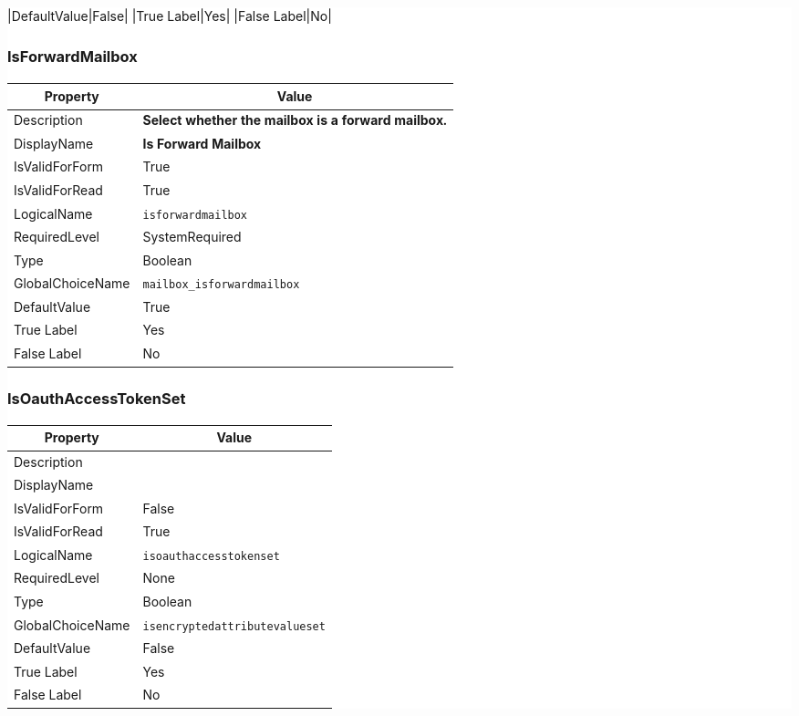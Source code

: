 |DefaultValue|False|
|True Label|Yes|
|False Label|No|

### <a name="BKMK_IsForwardMailbox"></a> IsForwardMailbox

|Property|Value|
|---|---|
|Description|**Select whether the mailbox is a forward mailbox.**|
|DisplayName|**Is Forward Mailbox**|
|IsValidForForm|True|
|IsValidForRead|True|
|LogicalName|`isforwardmailbox`|
|RequiredLevel|SystemRequired|
|Type|Boolean|
|GlobalChoiceName|`mailbox_isforwardmailbox`|
|DefaultValue|True|
|True Label|Yes|
|False Label|No|

### <a name="BKMK_IsOauthAccessTokenSet"></a> IsOauthAccessTokenSet

|Property|Value|
|---|---|
|Description||
|DisplayName||
|IsValidForForm|False|
|IsValidForRead|True|
|LogicalName|`isoauthaccesstokenset`|
|RequiredLevel|None|
|Type|Boolean|
|GlobalChoiceName|`isencryptedattributevalueset`|
|DefaultValue|False|
|True Label|Yes|
|False Label|No|
